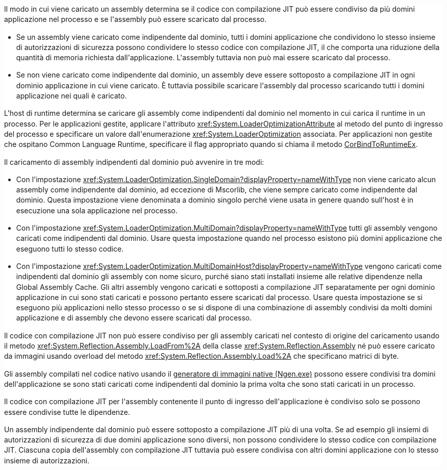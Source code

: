  Il modo in cui viene caricato un assembly determina se il codice con compilazione JIT può essere condiviso da più domini applicazione nel processo e se l'assembly può essere scaricato dal processo.  
  
-   Se un assembly viene caricato come indipendente dal dominio, tutti i domini applicazione che condividono lo stesso insieme di autorizzazioni di sicurezza possono condividere lo stesso codice con compilazione JIT, il che comporta una riduzione della quantità di memoria richiesta dall'applicazione. L'assembly tuttavia non può mai essere scaricato dal processo.  
  
-   Se non viene caricato come indipendente dal dominio, un assembly deve essere sottoposto a compilazione JIT in ogni dominio applicazione in cui viene caricato. È tuttavia possibile scaricare l'assembly dal processo scaricando tutti i domini applicazione nei quali è caricato.  
  
 L'host di runtime determina se caricare gli assembly come indipendenti dal dominio nel momento in cui carica il runtime in un processo. Per le applicazioni gestite, applicare l'attributo <xref:System.LoaderOptimizationAttribute> al metodo del punto di ingresso del processo e specificare un valore dall'enumerazione <xref:System.LoaderOptimization> associata. Per applicazioni non gestite che ospitano Common Language Runtime, specificare il flag appropriato quando si chiama il metodo [CorBindToRuntimeEx](../../../docs/framework/unmanaged-api/hosting/corbindtoruntimeex-function.md).  
  
 Il caricamento di assembly indipendenti dal dominio può avvenire in tre modi:  
  
- Con l'impostazione <xref:System.LoaderOptimization.SingleDomain?displayProperty=nameWithType> non viene caricato alcun assembly come indipendente dal dominio, ad eccezione di Mscorlib, che viene sempre caricato come indipendente dal dominio. Questa impostazione viene denominata a dominio singolo perché viene usata in genere quando sull'host è in esecuzione una sola applicazione nel processo.

- Con l'impostazione <xref:System.LoaderOptimization.MultiDomain?displayProperty=nameWithType> tutti gli assembly vengono caricati come indipendenti dal dominio. Usare questa impostazione quando nel processo esistono più domini applicazione che eseguono tutti lo stesso codice.

- Con l'impostazione <xref:System.LoaderOptimization.MultiDomainHost?displayProperty=nameWithType> vengono caricati come indipendenti dal dominio gli assembly con nome sicuro, purché siano stati installati insieme alle relative dipendenze nella Global Assembly Cache. Gli altri assembly vengono caricati e sottoposti a compilazione JIT separatamente per ogni dominio applicazione in cui sono stati caricati e possono pertanto essere scaricati dal processo. Usare questa impostazione se si eseguono più applicazioni nello stesso processo o se si dispone di una combinazione di assembly condivisi da molti domini applicazione e di assembly che devono essere scaricati dal processo.
  
 Il codice con compilazione JIT non può essere condiviso per gli assembly caricati nel contesto di origine del caricamento usando il metodo <xref:System.Reflection.Assembly.LoadFrom%2A> della classe <xref:System.Reflection.Assembly> né può essere caricato da immagini usando overload del metodo <xref:System.Reflection.Assembly.Load%2A> che specificano matrici di byte.  
  
 Gli assembly compilati nel codice nativo usando il [generatore di immagini native (Ngen.exe)](../../../docs/framework/tools/ngen-exe-native-image-generator.md) possono essere condivisi tra domini dell'applicazione se sono stati caricati come indipendenti dal dominio la prima volta che sono stati caricati in un processo.  
  
 Il codice con compilazione JIT per l'assembly contenente il punto di ingresso dell'applicazione è condiviso solo se possono essere condivise tutte le dipendenze.  
  
 Un assembly indipendente dal dominio può essere sottoposto a compilazione JIT più di una volta. Se ad esempio gli insiemi di autorizzazioni di sicurezza di due domini applicazione sono diversi, non possono condividere lo stesso codice con compilazione JIT. Ciascuna copia dell'assembly con compilazione JIT tuttavia può essere condivisa con altri domini applicazione con lo stesso insieme di autorizzazioni.  
  